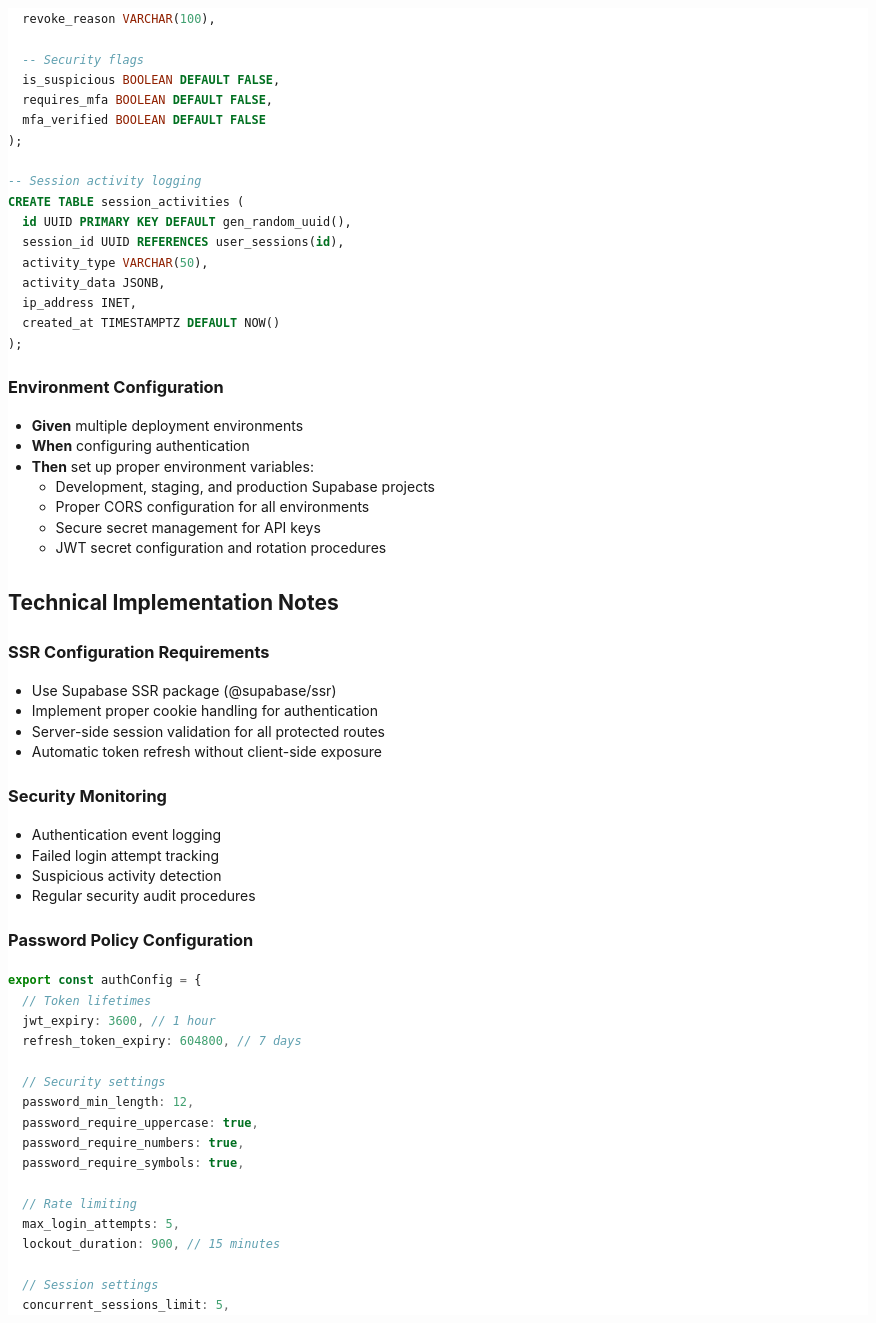 ```sql
  revoke_reason VARCHAR(100),
  
  -- Security flags
  is_suspicious BOOLEAN DEFAULT FALSE,
  requires_mfa BOOLEAN DEFAULT FALSE,
  mfa_verified BOOLEAN DEFAULT FALSE
);

-- Session activity logging
CREATE TABLE session_activities (
  id UUID PRIMARY KEY DEFAULT gen_random_uuid(),
  session_id UUID REFERENCES user_sessions(id),
  activity_type VARCHAR(50),
  activity_data JSONB,
  ip_address INET,
  created_at TIMESTAMPTZ DEFAULT NOW()
);
```

### Environment Configuration
- **Given** multiple deployment environments
- **When** configuring authentication
- **Then** set up proper environment variables:
  - Development, staging, and production Supabase projects
  - Proper CORS configuration for all environments
  - Secure secret management for API keys
  - JWT secret configuration and rotation procedures

## Technical Implementation Notes

### SSR Configuration Requirements
- Use Supabase SSR package (@supabase/ssr)
- Implement proper cookie handling for authentication
- Server-side session validation for all protected routes
- Automatic token refresh without client-side exposure

### Security Monitoring
- Authentication event logging
- Failed login attempt tracking
- Suspicious activity detection
- Regular security audit procedures

### Password Policy Configuration
```typescript
export const authConfig = {
  // Token lifetimes
  jwt_expiry: 3600, // 1 hour
  refresh_token_expiry: 604800, // 7 days
  
  // Security settings
  password_min_length: 12,
  password_require_uppercase: true,
  password_require_numbers: true,
  password_require_symbols: true,
  
  // Rate limiting
  max_login_attempts: 5,
  lockout_duration: 900, // 15 minutes
  
  // Session settings
  concurrent_sessions_limit: 5,
```